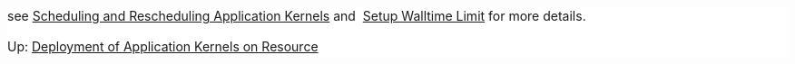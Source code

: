 see [Scheduling and Rescheduling Application Kernels](AKRR_Tasks_Scheduling.md) and 
[Setup Walltime Limit](AKRR_Walltimelimit_Setting.md) for more details.


Up: [Deployment of Application Kernels on Resource](AKRR_Deployment_of_Application_Kernel_on_Resource.md)
